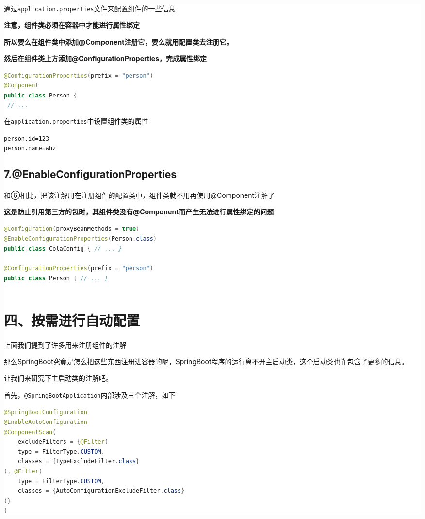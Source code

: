 通过`application.properties`文件来配置组件的一些信息

**注意，组件类必须在容器中才能进行属性绑定**

**所以要么在组件类中添加@Component注册它，要么就用配置类去注册它。**

**然后在组件类上方添加@ConfigurationProperties，完成属性绑定**

```java
@ConfigurationProperties(prefix = "person")
@Component
public class Person {
 // ...		
```

在`application.properties`中设置组件类的属性

```properties
person.id=123
person.name=whz
```

## 7.@EnableConfigurationProperties

和⑥相比，把该注解用在注册组件的配置类中，组件类就不用再使用@Component注解了

**这是防止引用第三方的包时，其组件类没有@Component而产生无法进行属性绑定的问题**

```java
@Configuration(proxyBeanMethods = true)
@EnableConfigurationProperties(Person.class)
public class ColaConfig { // ... }

@ConfigurationProperties(prefix = "person")
public class Person { // ... }
    
```

# 四、按需进行自动配置

上面我们提到了许多用来注册组件的注解

那么SpringBoot究竟是怎么把这些东西注册进容器的呢，SpringBoot程序的运行离不开主启动类，这个启动类也许包含了更多的信息。

让我们来研究下主启动类的注解吧。

首先，`@SpringBootApplication`内部涉及三个注解，如下

```java
@SpringBootConfiguration
@EnableAutoConfiguration
@ComponentScan(
    excludeFilters = {@Filter(
    type = FilterType.CUSTOM,
    classes = {TypeExcludeFilter.class}
), @Filter(
    type = FilterType.CUSTOM,
    classes = {AutoConfigurationExcludeFilter.class}
)}
)
```
